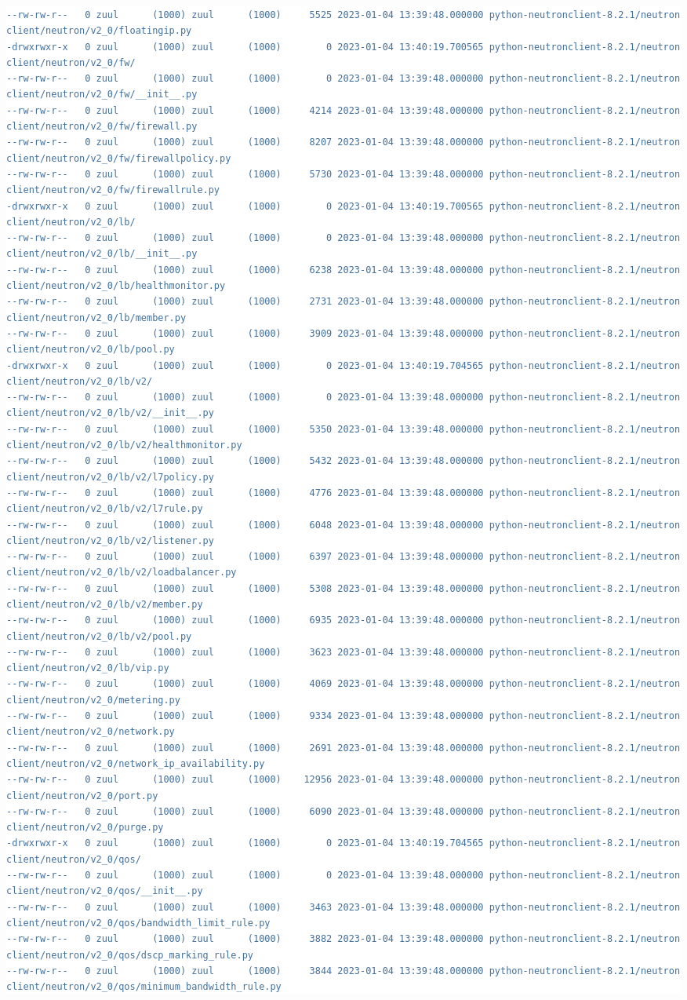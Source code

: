 ```diff
--rw-rw-r--   0 zuul      (1000) zuul      (1000)     5525 2023-01-04 13:39:48.000000 python-neutronclient-8.2.1/neutronclient/neutron/v2_0/floatingip.py
-drwxrwxr-x   0 zuul      (1000) zuul      (1000)        0 2023-01-04 13:40:19.700565 python-neutronclient-8.2.1/neutronclient/neutron/v2_0/fw/
--rw-rw-r--   0 zuul      (1000) zuul      (1000)        0 2023-01-04 13:39:48.000000 python-neutronclient-8.2.1/neutronclient/neutron/v2_0/fw/__init__.py
--rw-rw-r--   0 zuul      (1000) zuul      (1000)     4214 2023-01-04 13:39:48.000000 python-neutronclient-8.2.1/neutronclient/neutron/v2_0/fw/firewall.py
--rw-rw-r--   0 zuul      (1000) zuul      (1000)     8207 2023-01-04 13:39:48.000000 python-neutronclient-8.2.1/neutronclient/neutron/v2_0/fw/firewallpolicy.py
--rw-rw-r--   0 zuul      (1000) zuul      (1000)     5730 2023-01-04 13:39:48.000000 python-neutronclient-8.2.1/neutronclient/neutron/v2_0/fw/firewallrule.py
-drwxrwxr-x   0 zuul      (1000) zuul      (1000)        0 2023-01-04 13:40:19.700565 python-neutronclient-8.2.1/neutronclient/neutron/v2_0/lb/
--rw-rw-r--   0 zuul      (1000) zuul      (1000)        0 2023-01-04 13:39:48.000000 python-neutronclient-8.2.1/neutronclient/neutron/v2_0/lb/__init__.py
--rw-rw-r--   0 zuul      (1000) zuul      (1000)     6238 2023-01-04 13:39:48.000000 python-neutronclient-8.2.1/neutronclient/neutron/v2_0/lb/healthmonitor.py
--rw-rw-r--   0 zuul      (1000) zuul      (1000)     2731 2023-01-04 13:39:48.000000 python-neutronclient-8.2.1/neutronclient/neutron/v2_0/lb/member.py
--rw-rw-r--   0 zuul      (1000) zuul      (1000)     3909 2023-01-04 13:39:48.000000 python-neutronclient-8.2.1/neutronclient/neutron/v2_0/lb/pool.py
-drwxrwxr-x   0 zuul      (1000) zuul      (1000)        0 2023-01-04 13:40:19.704565 python-neutronclient-8.2.1/neutronclient/neutron/v2_0/lb/v2/
--rw-rw-r--   0 zuul      (1000) zuul      (1000)        0 2023-01-04 13:39:48.000000 python-neutronclient-8.2.1/neutronclient/neutron/v2_0/lb/v2/__init__.py
--rw-rw-r--   0 zuul      (1000) zuul      (1000)     5350 2023-01-04 13:39:48.000000 python-neutronclient-8.2.1/neutronclient/neutron/v2_0/lb/v2/healthmonitor.py
--rw-rw-r--   0 zuul      (1000) zuul      (1000)     5432 2023-01-04 13:39:48.000000 python-neutronclient-8.2.1/neutronclient/neutron/v2_0/lb/v2/l7policy.py
--rw-rw-r--   0 zuul      (1000) zuul      (1000)     4776 2023-01-04 13:39:48.000000 python-neutronclient-8.2.1/neutronclient/neutron/v2_0/lb/v2/l7rule.py
--rw-rw-r--   0 zuul      (1000) zuul      (1000)     6048 2023-01-04 13:39:48.000000 python-neutronclient-8.2.1/neutronclient/neutron/v2_0/lb/v2/listener.py
--rw-rw-r--   0 zuul      (1000) zuul      (1000)     6397 2023-01-04 13:39:48.000000 python-neutronclient-8.2.1/neutronclient/neutron/v2_0/lb/v2/loadbalancer.py
--rw-rw-r--   0 zuul      (1000) zuul      (1000)     5308 2023-01-04 13:39:48.000000 python-neutronclient-8.2.1/neutronclient/neutron/v2_0/lb/v2/member.py
--rw-rw-r--   0 zuul      (1000) zuul      (1000)     6935 2023-01-04 13:39:48.000000 python-neutronclient-8.2.1/neutronclient/neutron/v2_0/lb/v2/pool.py
--rw-rw-r--   0 zuul      (1000) zuul      (1000)     3623 2023-01-04 13:39:48.000000 python-neutronclient-8.2.1/neutronclient/neutron/v2_0/lb/vip.py
--rw-rw-r--   0 zuul      (1000) zuul      (1000)     4069 2023-01-04 13:39:48.000000 python-neutronclient-8.2.1/neutronclient/neutron/v2_0/metering.py
--rw-rw-r--   0 zuul      (1000) zuul      (1000)     9334 2023-01-04 13:39:48.000000 python-neutronclient-8.2.1/neutronclient/neutron/v2_0/network.py
--rw-rw-r--   0 zuul      (1000) zuul      (1000)     2691 2023-01-04 13:39:48.000000 python-neutronclient-8.2.1/neutronclient/neutron/v2_0/network_ip_availability.py
--rw-rw-r--   0 zuul      (1000) zuul      (1000)    12956 2023-01-04 13:39:48.000000 python-neutronclient-8.2.1/neutronclient/neutron/v2_0/port.py
--rw-rw-r--   0 zuul      (1000) zuul      (1000)     6090 2023-01-04 13:39:48.000000 python-neutronclient-8.2.1/neutronclient/neutron/v2_0/purge.py
-drwxrwxr-x   0 zuul      (1000) zuul      (1000)        0 2023-01-04 13:40:19.704565 python-neutronclient-8.2.1/neutronclient/neutron/v2_0/qos/
--rw-rw-r--   0 zuul      (1000) zuul      (1000)        0 2023-01-04 13:39:48.000000 python-neutronclient-8.2.1/neutronclient/neutron/v2_0/qos/__init__.py
--rw-rw-r--   0 zuul      (1000) zuul      (1000)     3463 2023-01-04 13:39:48.000000 python-neutronclient-8.2.1/neutronclient/neutron/v2_0/qos/bandwidth_limit_rule.py
--rw-rw-r--   0 zuul      (1000) zuul      (1000)     3882 2023-01-04 13:39:48.000000 python-neutronclient-8.2.1/neutronclient/neutron/v2_0/qos/dscp_marking_rule.py
--rw-rw-r--   0 zuul      (1000) zuul      (1000)     3844 2023-01-04 13:39:48.000000 python-neutronclient-8.2.1/neutronclient/neutron/v2_0/qos/minimum_bandwidth_rule.py
```